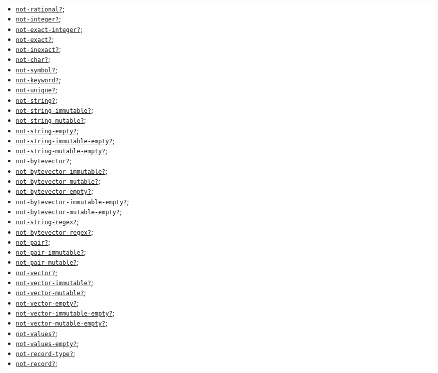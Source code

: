 * [`not-rational?`](../../vonuvoli/definitions/not-rational_3f.md#definition__vonuvoli__not-rational_3f);
* [`not-integer?`](../../vonuvoli/definitions/not-integer_3f.md#definition__vonuvoli__not-integer_3f);
* [`not-exact-integer?`](../../vonuvoli/definitions/not-exact-integer_3f.md#definition__vonuvoli__not-exact-integer_3f);
* [`not-exact?`](../../vonuvoli/definitions/not-exact_3f.md#definition__vonuvoli__not-exact_3f);
* [`not-inexact?`](../../vonuvoli/definitions/not-inexact_3f.md#definition__vonuvoli__not-inexact_3f);
* [`not-char?`](../../vonuvoli/definitions/not-char_3f.md#definition__vonuvoli__not-char_3f);
* [`not-symbol?`](../../vonuvoli/definitions/not-symbol_3f.md#definition__vonuvoli__not-symbol_3f);
* [`not-keyword?`](../../vonuvoli/definitions/not-keyword_3f.md#definition__vonuvoli__not-keyword_3f);
* [`not-unique?`](../../vonuvoli/definitions/not-unique_3f.md#definition__vonuvoli__not-unique_3f);
* [`not-string?`](../../vonuvoli/definitions/not-string_3f.md#definition__vonuvoli__not-string_3f);
* [`not-string-immutable?`](../../vonuvoli/definitions/not-string-immutable_3f.md#definition__vonuvoli__not-string-immutable_3f);
* [`not-string-mutable?`](../../vonuvoli/definitions/not-string-mutable_3f.md#definition__vonuvoli__not-string-mutable_3f);
* [`not-string-empty?`](../../vonuvoli/definitions/not-string-empty_3f.md#definition__vonuvoli__not-string-empty_3f);
* [`not-string-immutable-empty?`](../../vonuvoli/definitions/not-string-immutable-empty_3f.md#definition__vonuvoli__not-string-immutable-empty_3f);
* [`not-string-mutable-empty?`](../../vonuvoli/definitions/not-string-mutable-empty_3f.md#definition__vonuvoli__not-string-mutable-empty_3f);
* [`not-bytevector?`](../../vonuvoli/definitions/not-bytevector_3f.md#definition__vonuvoli__not-bytevector_3f);
* [`not-bytevector-immutable?`](../../vonuvoli/definitions/not-bytevector-immutable_3f.md#definition__vonuvoli__not-bytevector-immutable_3f);
* [`not-bytevector-mutable?`](../../vonuvoli/definitions/not-bytevector-mutable_3f.md#definition__vonuvoli__not-bytevector-mutable_3f);
* [`not-bytevector-empty?`](../../vonuvoli/definitions/not-bytevector-empty_3f.md#definition__vonuvoli__not-bytevector-empty_3f);
* [`not-bytevector-immutable-empty?`](../../vonuvoli/definitions/not-bytevector-immutable-empty_3f.md#definition__vonuvoli__not-bytevector-immutable-empty_3f);
* [`not-bytevector-mutable-empty?`](../../vonuvoli/definitions/not-bytevector-mutable-empty_3f.md#definition__vonuvoli__not-bytevector-mutable-empty_3f);
* [`not-string-regex?`](../../vonuvoli/definitions/not-string-regex_3f.md#definition__vonuvoli__not-string-regex_3f);
* [`not-bytevector-regex?`](../../vonuvoli/definitions/not-bytevector-regex_3f.md#definition__vonuvoli__not-bytevector-regex_3f);
* [`not-pair?`](../../vonuvoli/definitions/not-pair_3f.md#definition__vonuvoli__not-pair_3f);
* [`not-pair-immutable?`](../../vonuvoli/definitions/not-pair-immutable_3f.md#definition__vonuvoli__not-pair-immutable_3f);
* [`not-pair-mutable?`](../../vonuvoli/definitions/not-pair-mutable_3f.md#definition__vonuvoli__not-pair-mutable_3f);
* [`not-vector?`](../../vonuvoli/definitions/not-vector_3f.md#definition__vonuvoli__not-vector_3f);
* [`not-vector-immutable?`](../../vonuvoli/definitions/not-vector-immutable_3f.md#definition__vonuvoli__not-vector-immutable_3f);
* [`not-vector-mutable?`](../../vonuvoli/definitions/not-vector-mutable_3f.md#definition__vonuvoli__not-vector-mutable_3f);
* [`not-vector-empty?`](../../vonuvoli/definitions/not-vector-empty_3f.md#definition__vonuvoli__not-vector-empty_3f);
* [`not-vector-immutable-empty?`](../../vonuvoli/definitions/not-vector-immutable-empty_3f.md#definition__vonuvoli__not-vector-immutable-empty_3f);
* [`not-vector-mutable-empty?`](../../vonuvoli/definitions/not-vector-mutable-empty_3f.md#definition__vonuvoli__not-vector-mutable-empty_3f);
* [`not-values?`](../../vonuvoli/definitions/not-values_3f.md#definition__vonuvoli__not-values_3f);
* [`not-values-empty?`](../../vonuvoli/definitions/not-values-empty_3f.md#definition__vonuvoli__not-values-empty_3f);
* [`not-record-type?`](../../vonuvoli/definitions/not-record-type_3f.md#definition__vonuvoli__not-record-type_3f);
* [`not-record?`](../../vonuvoli/definitions/not-record_3f.md#definition__vonuvoli__not-record_3f);